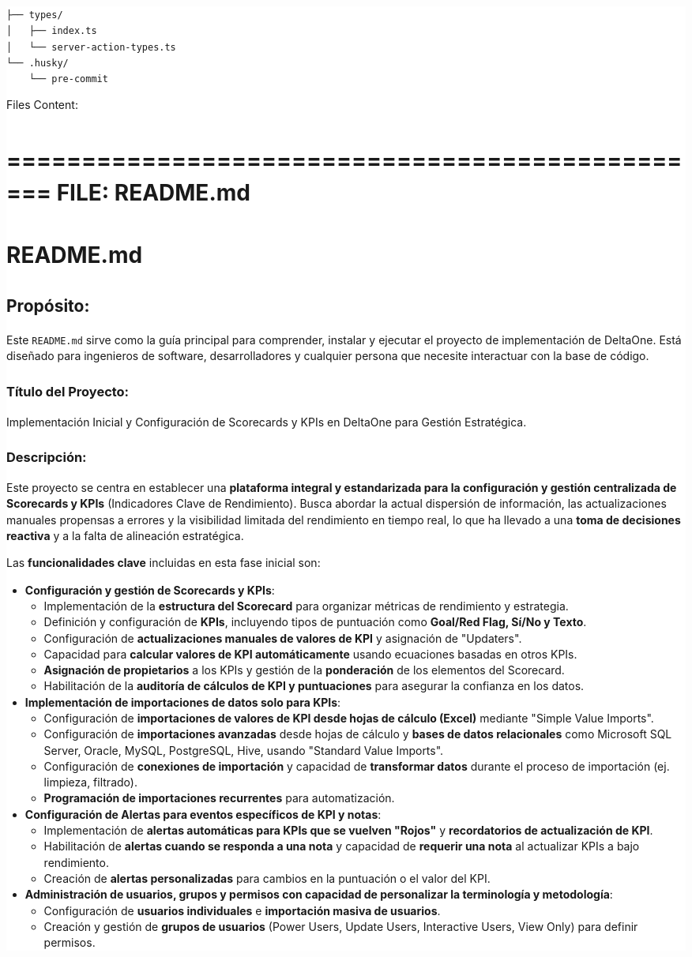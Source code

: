     ├── types/
    │   ├── index.ts
    │   └── server-action-types.ts
    └── .husky/
        └── pre-commit


Files Content:

================================================
FILE: README.md
================================================
# README.md

## Propósito:
Este `README.md` sirve como la guía principal para comprender, instalar y ejecutar el proyecto de implementación de DeltaOne. Está diseñado para ingenieros de software, desarrolladores y cualquier persona que necesite interactuar con la base de código.

### Título del Proyecto: 
Implementación Inicial y Configuración de Scorecards y KPIs en DeltaOne para Gestión Estratégica.

### Descripción: 
Este proyecto se centra en establecer una **plataforma integral y estandarizada para la configuración y gestión centralizada de Scorecards y KPIs** (Indicadores Clave de Rendimiento). Busca abordar la actual dispersión de información, las actualizaciones manuales propensas a errores y la visibilidad limitada del rendimiento en tiempo real, lo que ha llevado a una **toma de decisiones reactiva** y a la falta de alineación estratégica.

Las **funcionalidades clave** incluidas en esta fase inicial son:

*   **Configuración y gestión de Scorecards y KPIs**:
    *   Implementación de la **estructura del Scorecard** para organizar métricas de rendimiento y estrategia.
    *   Definición y configuración de **KPIs**, incluyendo tipos de puntuación como **Goal/Red Flag, Sí/No y Texto**.
    *   Configuración de **actualizaciones manuales de valores de KPI** y asignación de "Updaters".
    *   Capacidad para **calcular valores de KPI automáticamente** usando ecuaciones basadas en otros KPIs.
    *   **Asignación de propietarios** a los KPIs y gestión de la **ponderación** de los elementos del Scorecard.
    *   Habilitación de la **auditoría de cálculos de KPI y puntuaciones** para asegurar la confianza en los datos.
*   **Implementación de importaciones de datos solo para KPIs**:
    *   Configuración de **importaciones de valores de KPI desde hojas de cálculo (Excel)** mediante "Simple Value Imports".
    *   Configuración de **importaciones avanzadas** desde hojas de cálculo y **bases de datos relacionales** como Microsoft SQL Server, Oracle, MySQL, PostgreSQL, Hive, usando "Standard Value Imports".
    *   Configuración de **conexiones de importación** y capacidad de **transformar datos** durante el proceso de importación (ej. limpieza, filtrado).
    *   **Programación de importaciones recurrentes** para automatización.
*   **Configuración de Alertas para eventos específicos de KPI y notas**:
    *   Implementación de **alertas automáticas para KPIs que se vuelven "Rojos"** y **recordatorios de actualización de KPI**.
    *   Habilitación de **alertas cuando se responda a una nota** y capacidad de **requerir una nota** al actualizar KPIs a bajo rendimiento.
    *   Creación de **alertas personalizadas** para cambios en la puntuación o el valor del KPI.
*   **Administración de usuarios, grupos y permisos con capacidad de personalizar la terminología y metodología**:
    *   Configuración de **usuarios individuales** e **importación masiva de usuarios**.
    *   Creación y gestión de **grupos de usuarios** (Power Users, Update Users, Interactive Users, View Only) para definir permisos.